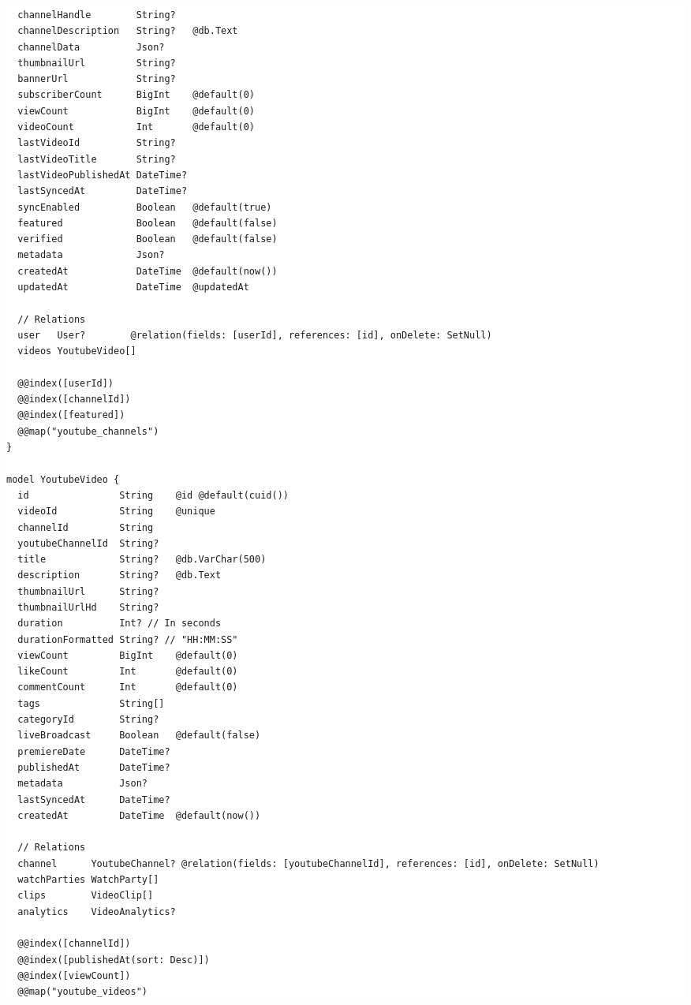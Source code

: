 ```prisma
  channelHandle        String?
  channelDescription   String?   @db.Text
  channelData          Json?
  thumbnailUrl         String?
  bannerUrl            String?
  subscriberCount      BigInt    @default(0)
  viewCount            BigInt    @default(0)
  videoCount           Int       @default(0)
  lastVideoId          String?
  lastVideoTitle       String?
  lastVideoPublishedAt DateTime?
  lastSyncedAt         DateTime?
  syncEnabled          Boolean   @default(true)
  featured             Boolean   @default(false)
  verified             Boolean   @default(false)
  metadata             Json?
  createdAt            DateTime  @default(now())
  updatedAt            DateTime  @updatedAt

  // Relations
  user   User?        @relation(fields: [userId], references: [id], onDelete: SetNull)
  videos YoutubeVideo[]

  @@index([userId])
  @@index([channelId])
  @@index([featured])
  @@map("youtube_channels")
}

model YoutubeVideo {
  id                String    @id @default(cuid())
  videoId           String    @unique
  channelId         String
  youtubeChannelId  String?
  title             String?   @db.VarChar(500)
  description       String?   @db.Text
  thumbnailUrl      String?
  thumbnailUrlHd    String?
  duration          Int? // In seconds
  durationFormatted String? // "HH:MM:SS"
  viewCount         BigInt    @default(0)
  likeCount         Int       @default(0)
  commentCount      Int       @default(0)
  tags              String[]
  categoryId        String?
  liveBroadcast     Boolean   @default(false)
  premiereDate      DateTime?
  publishedAt       DateTime?
  metadata          Json?
  lastSyncedAt      DateTime?
  createdAt         DateTime  @default(now())

  // Relations
  channel      YoutubeChannel? @relation(fields: [youtubeChannelId], references: [id], onDelete: SetNull)
  watchParties WatchParty[]
  clips        VideoClip[]
  analytics    VideoAnalytics?

  @@index([channelId])
  @@index([publishedAt(sort: Desc)])
  @@index([viewCount])
  @@map("youtube_videos")
```